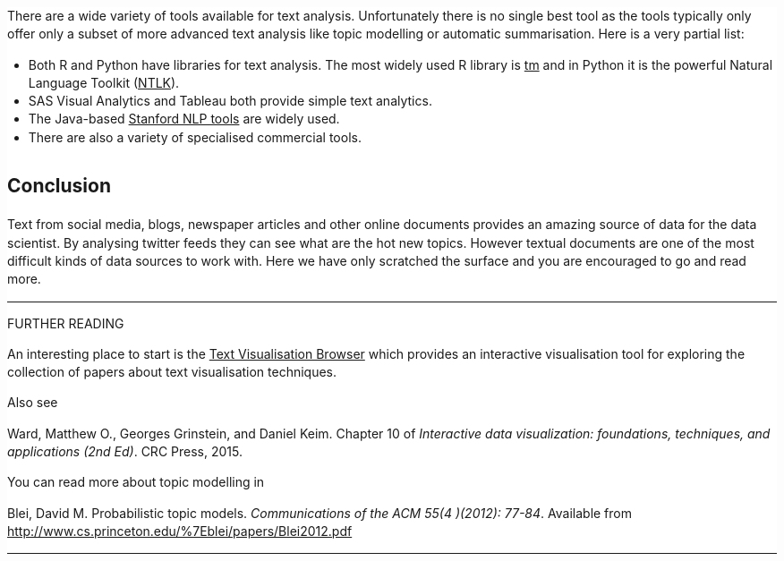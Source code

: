 There are a wide variety of tools available for text analysis. Unfortunately there is no single best tool as the tools typically only offer only a subset of more advanced text analysis like topic modelling or automatic summarisation. Here is a very partial list:

* Both R and Python have libraries for text analysis. The most widely used R library is [tm](https://cran.r-project.org/web/packages/tm/vignettes/tm.pdf) and in Python it is the powerful Natural Language Toolkit ([NTLK](http://www.nltk.org)).
* SAS Visual Analytics and Tableau both provide simple text analytics.
* The Java-based [Stanford NLP tools](https://nlp.stanford.edu/software/) are widely used.
* There are also a variety of specialised commercial tools.

## Conclusion

Text from social media, blogs, newspaper articles and other online documents provides an amazing source of data for the data scientist. By analysing twitter feeds they can see what are the hot new topics. However textual documents are one of the most difficult kinds of data sources to work with. Here we have only scratched the surface and you are encouraged to go and read more.

*** 

FURTHER READING

An interesting place to start is the [Text Visualisation Browser](http://textvis.lnu.se) which provides an interactive visualisation tool for exploring the collection of papers about text visualisation techniques.

Also see

Ward, Matthew O., Georges Grinstein, and Daniel Keim. Chapter 10 of _Interactive data visualization: foundations, techniques, and applications (2nd Ed)_. CRC Press, 2015.

You can read more about topic modelling in

Blei, David M. Probabilistic topic models. _Communications of the ACM 55(4 )(2012): 77-84_. Available from http://www.cs.princeton.edu/%7Eblei/papers/Blei2012.pdf

***











